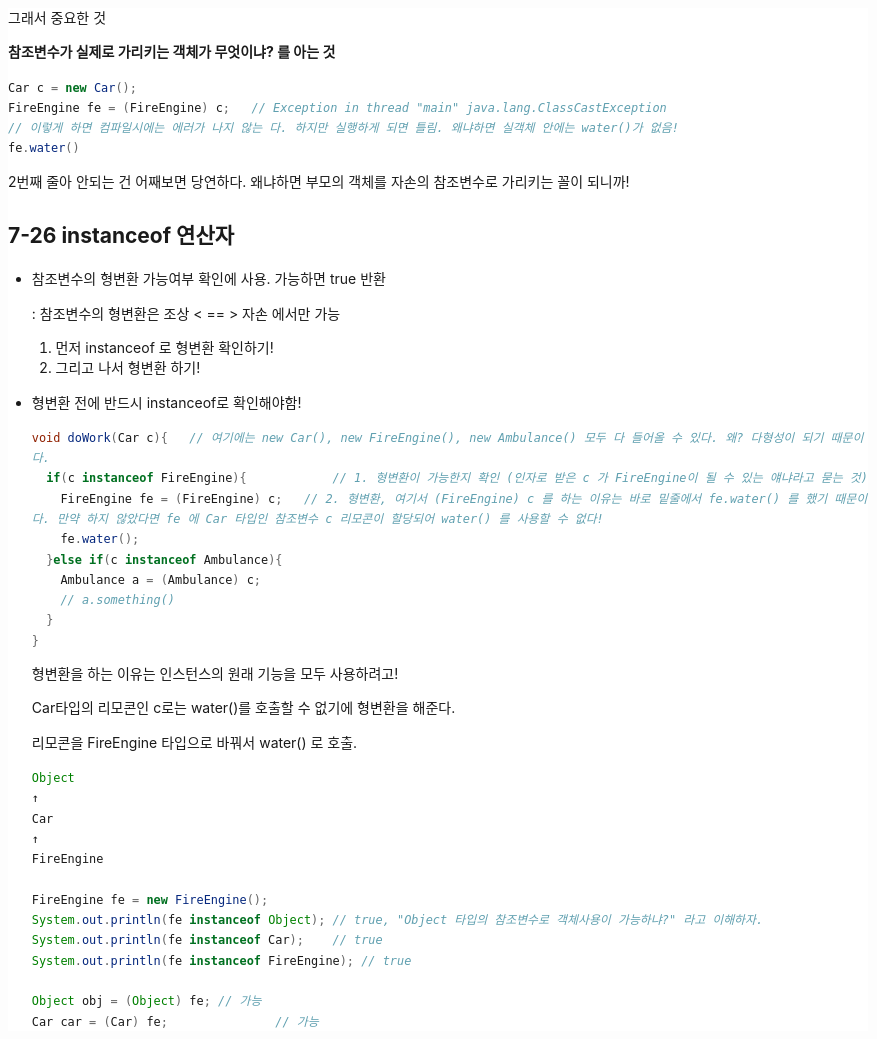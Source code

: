   그래서 중요한 것
  
  **참조변수가 실제로 가리키는 객체가 무엇이냐? 를 아는 것** 
  
  
  
  ```java
  Car c = new Car();
  FireEngine fe = (FireEngine) c;	// Exception in thread "main" java.lang.ClassCastException
  // 이렇게 하면 컴파일시에는 에러가 나지 않는 다. 하지만 실행하게 되면 틀림. 왜냐하면 실객체 안에는 water()가 없음!
  fe.water() 
  ```
  
  2번째 줄아 안되는 건 어째보면 당연하다. 왜냐하면 부모의 객체를 자손의 참조변수로 가리키는 꼴이 되니까!
  
  

## 7-26 instanceof 연산자

- 참조변수의 형변환 가능여부 확인에 사용. 가능하면 true 반환

  : 참조변수의 형변환은 조상 < == > 자손 에서만 가능

  1. 먼저 instanceof 로 형변환 확인하기!
  2. 그리고 나서 형변환 하기!

  

- 형변환 전에 반드시 instanceof로 확인해야함!

  ```java
  void doWork(Car c){	// 여기에는 new Car(), new FireEngine(), new Ambulance() 모두 다 들어올 수 있다. 왜? 다형성이 되기 때문이다.
    if(c instanceof FireEngine){			// 1. 형변환이 가능한지 확인 (인자로 받은 c 가 FireEngine이 될 수 있는 얘냐라고 묻는 것)
      FireEngine fe = (FireEngine) c;	// 2. 형변환, 여기서 (FireEngine) c 를 하는 이유는 바로 밑줄에서 fe.water() 를 했기 때문이다. 만약 하지 않았다면 fe 에 Car 타입인 참조변수 c 리모콘이 할당되어 water() 를 사용할 수 없다!
      fe.water();
    }else if(c instanceof Ambulance){
      Ambulance a = (Ambulance) c;
      // a.something()
    }
  }
  ```

  형변환을 하는 이유는 인스턴스의 원래 기능을 모두 사용하려고!

  Car타입의 리모콘인 c로는 water()를 호출할 수 없기에 형변환을 해준다.

  리모콘을 FireEngine 타입으로 바꿔서 water() 로 호출.

  ```java
  Object
  ↑
  Car
  ↑
  FireEngine
  
  FireEngine fe = new FireEngine();
  System.out.println(fe instanceof Object);	// true, "Object 타입의 참조변수로 객체사용이 가능하냐?" 라고 이해하자.
  System.out.println(fe instanceof Car);	// true
  System.out.println(fe instanceof FireEngine);	// true
  
  Object obj = (Object) fe;	// 가능
  Car car = (Car) fe;				// 가능
  ```
